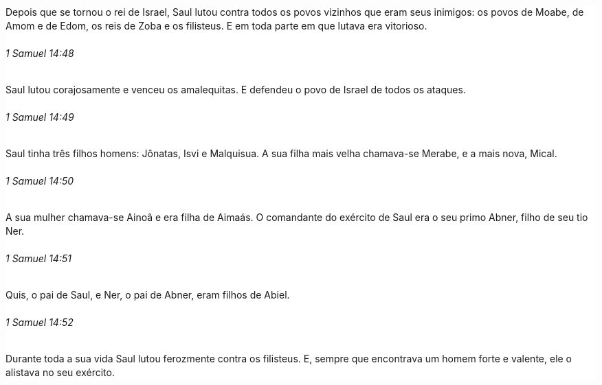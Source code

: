 Depois que se tornou o rei de Israel, Saul lutou contra todos os povos vizinhos que eram seus inimigos: os povos de Moabe, de Amom e de Edom, os reis de Zoba e os filisteus. E em toda parte em que lutava era vitorioso.

###### 1 Samuel 14:48

Saul lutou corajosamente e venceu os amalequitas. E defendeu o povo de Israel de todos os ataques.

###### 1 Samuel 14:49

Saul tinha três filhos homens: Jônatas, Isvi e Malquisua. A sua filha mais velha chamava-se Merabe, e a mais nova, Mical.

###### 1 Samuel 14:50

A sua mulher chamava-se Ainoã e era filha de Aimaás. O comandante do exército de Saul era o seu primo Abner, filho de seu tio Ner.

###### 1 Samuel 14:51

Quis, o pai de Saul, e Ner, o pai de Abner, eram filhos de Abiel.

###### 1 Samuel 14:52

Durante toda a sua vida Saul lutou ferozmente contra os filisteus. E, sempre que encontrava um homem forte e valente, ele o alistava no seu exército.

